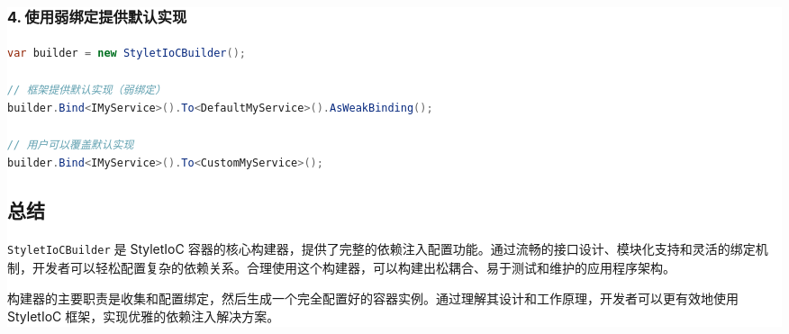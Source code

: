 ### 4. 使用弱绑定提供默认实现

```csharp
var builder = new StyletIoCBuilder();

// 框架提供默认实现（弱绑定）
builder.Bind<IMyService>().To<DefaultMyService>().AsWeakBinding();

// 用户可以覆盖默认实现
builder.Bind<IMyService>().To<CustomMyService>();
```

## 总结

`StyletIoCBuilder` 是 StyletIoC 容器的核心构建器，提供了完整的依赖注入配置功能。通过流畅的接口设计、模块化支持和灵活的绑定机制，开发者可以轻松配置复杂的依赖关系。合理使用这个构建器，可以构建出松耦合、易于测试和维护的应用程序架构。

构建器的主要职责是收集和配置绑定，然后生成一个完全配置好的容器实例。通过理解其设计和工作原理，开发者可以更有效地使用 StyletIoC 框架，实现优雅的依赖注入解决方案。